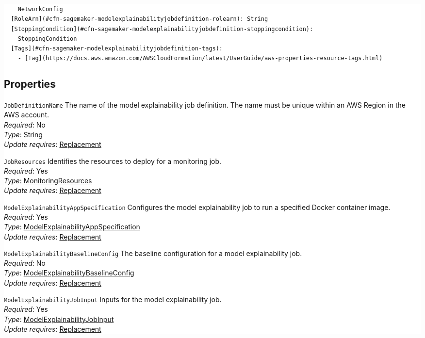 ```
    NetworkConfig
  [RoleArn](#cfn-sagemaker-modelexplainabilityjobdefinition-rolearn): String
  [StoppingCondition](#cfn-sagemaker-modelexplainabilityjobdefinition-stoppingcondition): 
    StoppingCondition
  [Tags](#cfn-sagemaker-modelexplainabilityjobdefinition-tags): 
    - [Tag](https://docs.aws.amazon.com/AWSCloudFormation/latest/UserGuide/aws-properties-resource-tags.html)
```

## Properties<a name="aws-resource-sagemaker-modelexplainabilityjobdefinition-properties"></a>

`JobDefinitionName`  <a name="cfn-sagemaker-modelexplainabilityjobdefinition-jobdefinitionname"></a>
The name of the model explainability job definition\. The name must be unique within an AWS Region in the AWS account\.  
*Required*: No  
*Type*: String  
*Update requires*: [Replacement](https://docs.aws.amazon.com/AWSCloudFormation/latest/UserGuide/using-cfn-updating-stacks-update-behaviors.html#update-replacement)

`JobResources`  <a name="cfn-sagemaker-modelexplainabilityjobdefinition-jobresources"></a>
Identifies the resources to deploy for a monitoring job\.  
*Required*: Yes  
*Type*: [MonitoringResources](aws-properties-sagemaker-modelexplainabilityjobdefinition-monitoringresources.md)  
*Update requires*: [Replacement](https://docs.aws.amazon.com/AWSCloudFormation/latest/UserGuide/using-cfn-updating-stacks-update-behaviors.html#update-replacement)

`ModelExplainabilityAppSpecification`  <a name="cfn-sagemaker-modelexplainabilityjobdefinition-modelexplainabilityappspecification"></a>
Configures the model explainability job to run a specified Docker container image\.  
*Required*: Yes  
*Type*: [ModelExplainabilityAppSpecification](aws-properties-sagemaker-modelexplainabilityjobdefinition-modelexplainabilityappspecification.md)  
*Update requires*: [Replacement](https://docs.aws.amazon.com/AWSCloudFormation/latest/UserGuide/using-cfn-updating-stacks-update-behaviors.html#update-replacement)

`ModelExplainabilityBaselineConfig`  <a name="cfn-sagemaker-modelexplainabilityjobdefinition-modelexplainabilitybaselineconfig"></a>
The baseline configuration for a model explainability job\.  
*Required*: No  
*Type*: [ModelExplainabilityBaselineConfig](aws-properties-sagemaker-modelexplainabilityjobdefinition-modelexplainabilitybaselineconfig.md)  
*Update requires*: [Replacement](https://docs.aws.amazon.com/AWSCloudFormation/latest/UserGuide/using-cfn-updating-stacks-update-behaviors.html#update-replacement)

`ModelExplainabilityJobInput`  <a name="cfn-sagemaker-modelexplainabilityjobdefinition-modelexplainabilityjobinput"></a>
Inputs for the model explainability job\.  
*Required*: Yes  
*Type*: [ModelExplainabilityJobInput](aws-properties-sagemaker-modelexplainabilityjobdefinition-modelexplainabilityjobinput.md)  
*Update requires*: [Replacement](https://docs.aws.amazon.com/AWSCloudFormation/latest/UserGuide/using-cfn-updating-stacks-update-behaviors.html#update-replacement)
